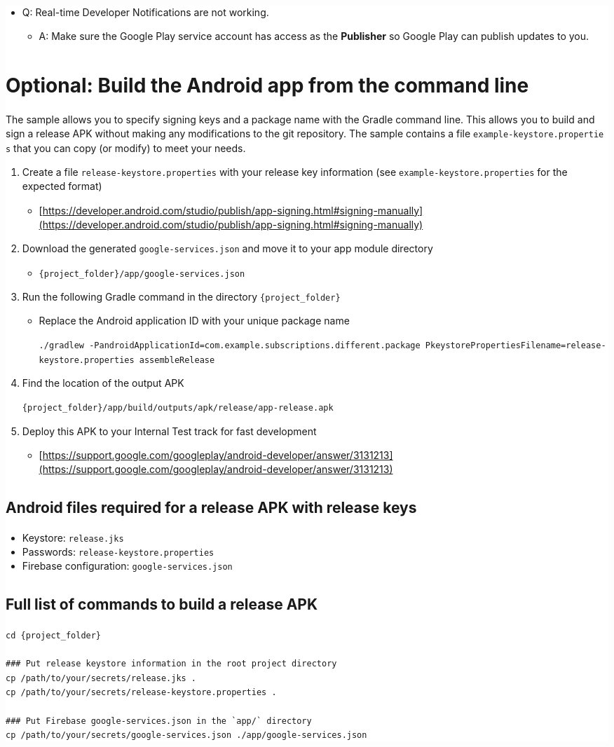* Q: Real-time Developer Notifications are not working.

    * A: Make sure the Google Play service account has access as the **Publisher** so Google Play
    can publish updates to you.

# Optional: Build the Android app from the command line

The sample allows you to specify signing keys and a package name with the Gradle command line. This
allows you to build and sign a release APK without making any modifications to the git repository.
The sample contains a file `example-keystore.properties` that you can copy (or modify) to meet your
needs.

1. Create a file `release-keystore.properties` with your release key information (see
`example-keystore.properties` for the expected format)

    * [https://developer.android.com/studio/publish/app-signing.html#signing-manually](https://developer.android.com/studio/publish/app-signing.html#signing-manually)

1. Download the generated `google-services.json` and move it to your app module directory

    * `{project_folder}/app/google-services.json`

1. Run the following Gradle command in the directory `{project_folder}`

    * Replace the Android application ID with your unique package name

          ./gradlew -PandroidApplicationId=com.example.subscriptions.different.package PkeystorePropertiesFilename=release-keystore.properties assembleRelease

1. Find the location of the output APK

       {project_folder}/app/build/outputs/apk/release/app-release.apk

1. Deploy this APK to your Internal Test track for fast development

    * [https://support.google.com/googleplay/android-developer/answer/3131213](https://support.google.com/googleplay/android-developer/answer/3131213)

## Android files required for a release APK with release keys

* Keystore: `release.jks`
* Passwords: `release-keystore.properties`
* Firebase configuration: `google-services.json`

## Full list of commands to build a release APK

    cd {project_folder}

    ### Put release keystore information in the root project directory
    cp /path/to/your/secrets/release.jks .
    cp /path/to/your/secrets/release-keystore.properties .

    ### Put Firebase google-services.json in the `app/` directory
    cp /path/to/your/secrets/google-services.json ./app/google-services.json
